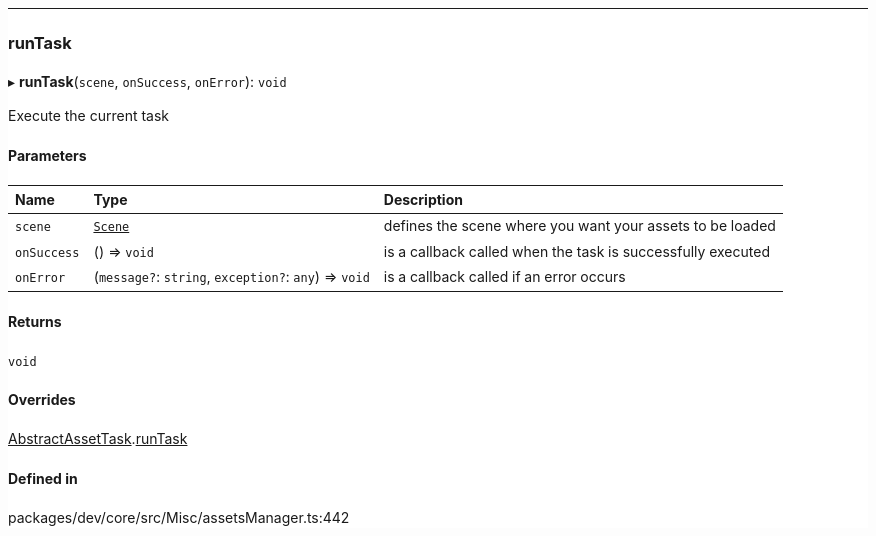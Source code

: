 ___

### runTask

▸ **runTask**(`scene`, `onSuccess`, `onError`): `void`

Execute the current task

#### Parameters

| Name | Type | Description |
| :------ | :------ | :------ |
| `scene` | [`Scene`](Scene.md) | defines the scene where you want your assets to be loaded |
| `onSuccess` | () => `void` | is a callback called when the task is successfully executed |
| `onError` | (`message?`: `string`, `exception?`: `any`) => `void` | is a callback called if an error occurs |

#### Returns

`void`

#### Overrides

[AbstractAssetTask](AbstractAssetTask.md).[runTask](AbstractAssetTask.md#runtask)

#### Defined in

packages/dev/core/src/Misc/assetsManager.ts:442
